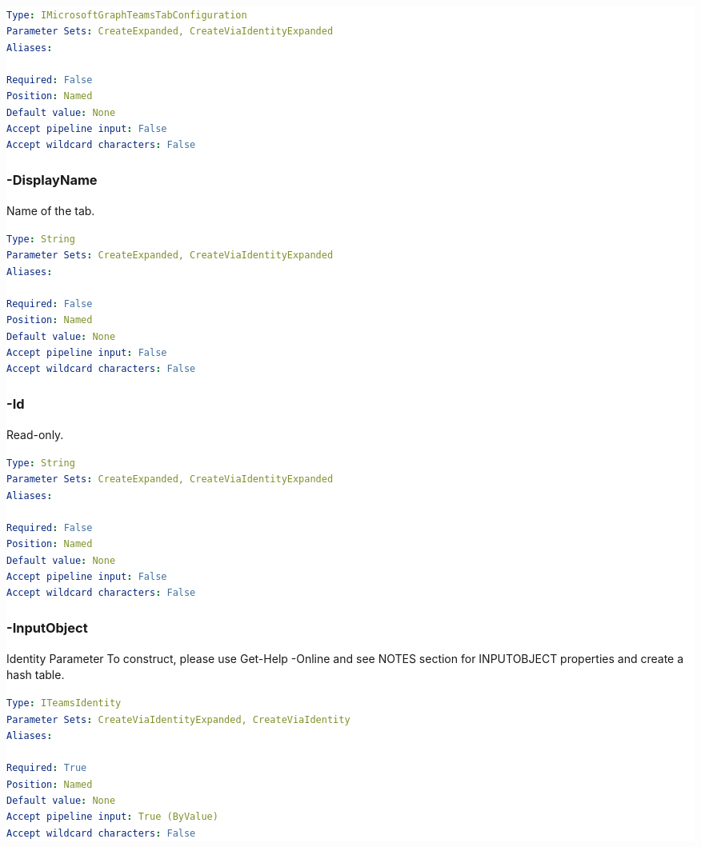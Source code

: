 ```yaml
Type: IMicrosoftGraphTeamsTabConfiguration
Parameter Sets: CreateExpanded, CreateViaIdentityExpanded
Aliases:

Required: False
Position: Named
Default value: None
Accept pipeline input: False
Accept wildcard characters: False
```

### -DisplayName
Name of the tab.

```yaml
Type: String
Parameter Sets: CreateExpanded, CreateViaIdentityExpanded
Aliases:

Required: False
Position: Named
Default value: None
Accept pipeline input: False
Accept wildcard characters: False
```

### -Id
Read-only.

```yaml
Type: String
Parameter Sets: CreateExpanded, CreateViaIdentityExpanded
Aliases:

Required: False
Position: Named
Default value: None
Accept pipeline input: False
Accept wildcard characters: False
```

### -InputObject
Identity Parameter
To construct, please use Get-Help -Online and see NOTES section for INPUTOBJECT properties and create a hash table.

```yaml
Type: ITeamsIdentity
Parameter Sets: CreateViaIdentityExpanded, CreateViaIdentity
Aliases:

Required: True
Position: Named
Default value: None
Accept pipeline input: True (ByValue)
Accept wildcard characters: False
```
